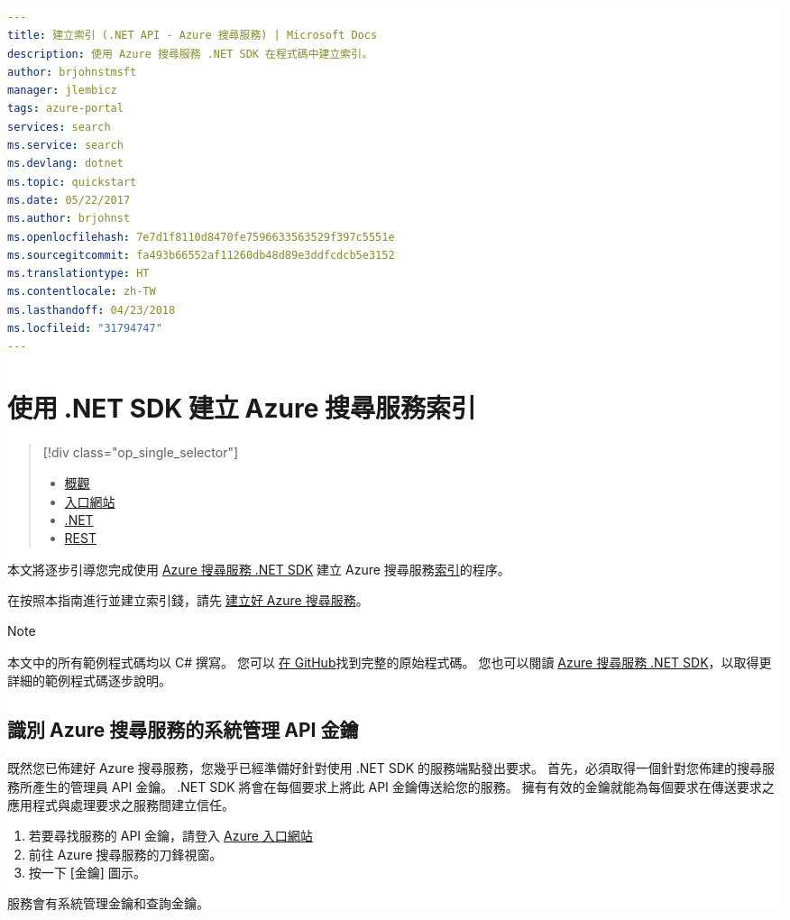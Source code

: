 ```yaml
---
title: 建立索引 (.NET API - Azure 搜尋服務) | Microsoft Docs
description: 使用 Azure 搜尋服務 .NET SDK 在程式碼中建立索引。
author: brjohnstmsft
manager: jlembicz
tags: azure-portal
services: search
ms.service: search
ms.devlang: dotnet
ms.topic: quickstart
ms.date: 05/22/2017
ms.author: brjohnst
ms.openlocfilehash: 7e7d1f8110d8470fe7596633563529f397c5551e
ms.sourcegitcommit: fa493b66552af11260db48d89e3ddfcdcb5e3152
ms.translationtype: HT
ms.contentlocale: zh-TW
ms.lasthandoff: 04/23/2018
ms.locfileid: "31794747"
---
```

# <a name="create-an-azure-search-index-using-the-net-sdk"></a>使用 .NET SDK 建立 Azure 搜尋服務索引
> [!div class="op_single_selector"]
> * [概觀](search-what-is-an-index.md)
> * [入口網站](search-create-index-portal.md)
> * [.NET](search-create-index-dotnet.md)
> * [REST](search-create-index-rest-api.md)
> 
> 

本文將逐步引導您完成使用 [Azure 搜尋服務 .NET SDK](https://aka.ms/search-sdk) 建立 Azure 搜尋服務[索引](https://docs.microsoft.com/rest/api/searchservice/Create-Index)的程序。

在按照本指南進行並建立索引錢，請先 [建立好 Azure 搜尋服務](search-create-service-portal.md)。

> [!NOTE]
> 本文中的所有範例程式碼均以 C# 撰寫。 您可以 [在 GitHub](http://aka.ms/search-dotnet-howto)找到完整的原始程式碼。 您也可以閱讀 [Azure 搜尋服務 .NET SDK](search-howto-dotnet-sdk.md)，以取得更詳細的範例程式碼逐步說明。


## <a name="identify-your-azure-search-services-admin-api-key"></a>識別 Azure 搜尋服務的系統管理 API 金鑰
既然您已佈建好 Azure 搜尋服務，您幾乎已經準備好針對使用 .NET SDK 的服務端點發出要求。 首先，必須取得一個針對您佈建的搜尋服務所產生的管理員 API 金鑰。 .NET SDK 將會在每個要求上將此 API 金鑰傳送給您的服務。 擁有有效的金鑰就能為每個要求在傳送要求之應用程式與處理要求之服務間建立信任。

1. 若要尋找服務的 API 金鑰，請登入 [Azure 入口網站](https://portal.azure.com/)
2. 前往 Azure 搜尋服務的刀鋒視窗。
3. 按一下 [金鑰] 圖示。

服務會有系統管理金鑰和查詢金鑰。
